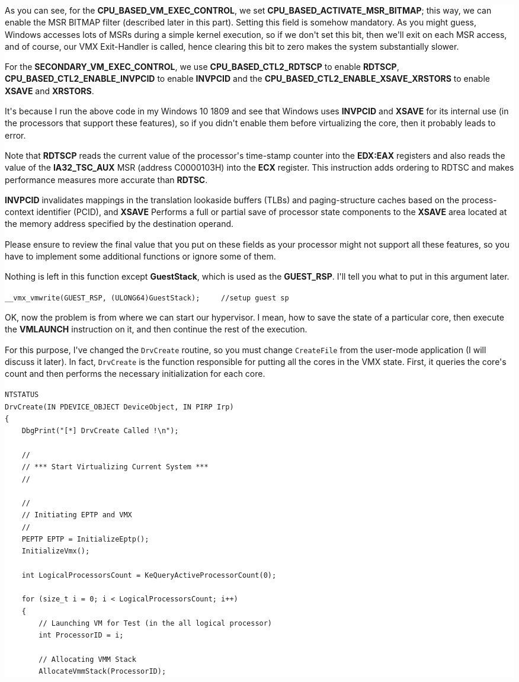As you can see, for the **CPU\_BASED\_VM\_EXEC\_CONTROL**, we set **CPU\_BASED\_ACTIVATE\_MSR\_BITMAP**; this way, we can enable the MSR BITMAP filter (described later in this part). Setting this field is somehow mandatory. As you might guess, Windows accesses lots of MSRs during a simple kernel execution, so if we don't set this bit, then we'll exit on each MSR access, and of course, our VMX Exit-Handler is called, hence clearing this bit to zero makes the system substantially slower.

For the **SECONDARY\_VM\_EXEC\_CONTROL**, we use **CPU\_BASED\_CTL2\_RDTSCP** to enable **RDTSCP**, **CPU\_BASED\_CTL2\_ENABLE\_INVPCID** to enable **INVPCID** and the **CPU\_BASED\_CTL2\_ENABLE\_XSAVE\_XRSTORS** to enable **XSAVE** and **XRSTORS**.

It's because I run the above code in my Windows 10 1809 and see that Windows uses **INVPCID** and **XSAVE** for its internal use (in the processors that support these features), so if you didn't enable them before virtualizing the core, then it probably leads to error.

Note that **RDTSCP** reads the current value of the processor's time-stamp counter into the **EDX:EAX** registers and also reads the value of the **IA32\_TSC\_AUX** MSR (address C0000103H) into the **ECX** register. This instruction adds ordering to RDTSC and makes performance measures more accurate than **RDTSC**. 

**INVPCID** invalidates mappings in the translation lookaside buffers (TLBs) and paging-structure caches based on the process-context identifier (PCID), and **XSAVE** Performs a full or partial save of processor state components to the **XSAVE** area located at the memory address specified by the destination operand.

Please ensure to review the final value that you put on these fields as your processor might not support all these features, so you have to implement some additional functions or ignore some of them.

Nothing is left in this function except **GuestStack**, which is used as the **GUEST\_RSP**. I'll tell you what to put in this argument later.

```
__vmx_vmwrite(GUEST_RSP, (ULONG64)GuestStack);     //setup guest sp
```

OK, now the problem is from where we can start our hypervisor. I mean, how to save the state of a particular core, then execute the **VMLAUNCH** instruction on it, and then continue the rest of the execution.

For this purpose, I've changed the `DrvCreate` routine, so you must change `CreateFile` from the user-mode application (I will discuss it later). In fact, `DrvCreate` is the function responsible for putting all the cores in the VMX state. First, it queries the core's count and then performs the necessary initialization for each core.

```
NTSTATUS
DrvCreate(IN PDEVICE_OBJECT DeviceObject, IN PIRP Irp)
{
    DbgPrint("[*] DrvCreate Called !\n");

    //
    // *** Start Virtualizing Current System ***
    //

    //
    // Initiating EPTP and VMX
    //
    PEPTP EPTP = InitializeEptp();
    InitializeVmx();

    int LogicalProcessorsCount = KeQueryActiveProcessorCount(0);

    for (size_t i = 0; i < LogicalProcessorsCount; i++)
    {
        // Launching VM for Test (in the all logical processor)
        int ProcessorID = i;

        // Allocating VMM Stack
        AllocateVmmStack(ProcessorID);

```